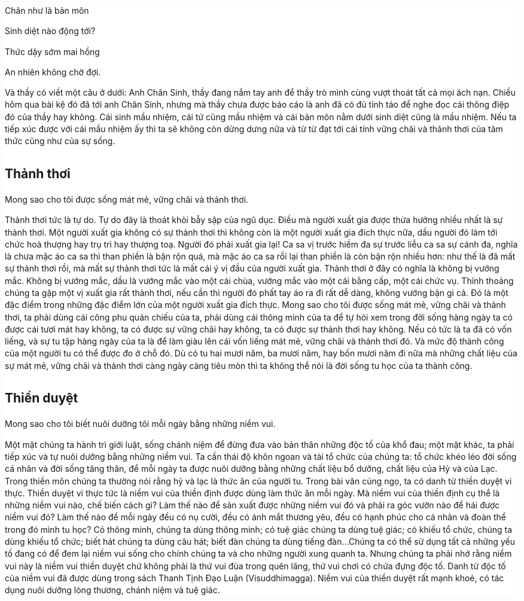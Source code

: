 Chân như là bản môn

Sinh diệt nào động tới?

Thức dậy sớm mai hồng

An nhiên không chờ đợi.

Và thầy có viết một câu ở dưới: Anh Chân Sinh, thầy đang nắm tay anh để thầy trò mình cùng vượt thoát tất cả mọi ách nạn. Chiều hôm qua bài kệ đó đã tới anh Chân Sinh, nhưng mà thầy chưa được báo cáo là anh đã có đủ tỉnh táo để nghe đọc cái thông điệp đó của thầy hay không. Cái sinh mầu nhiệm, cái tử cũng mầu nhiệm và cái bản môn nằm dưới sinh diệt cũng là mầu nhiệm. Nếu ta tiếp xúc được với cái mầu nhiệm ấy thì ta sẽ không còn dửng dưng nữa và từ từ đạt tới cái tính vững chãi và thảnh thơi của tâm thức cũng như của sự sống.

## Thảnh thơi

Mong sao cho tôi được sống mát mẻ, vững chãi và thảnh thơi.

Thảnh thơi tức là tự do. Tự do đây là thoát khỏi bẫy sập của ngũ dục. Điều mà người xuất gia được thừa hưởng nhiều nhất là sự thảnh thơi. Một người xuất gia không có sự thảnh thơi thì không còn là một người xuất gia đích thực nữa, dầu người đó làm tới chức hoà thượng hay trụ trì hay thượng toạ. Người đó phải xuất gia lại! Ca sa vị trước hiềm đa sự trước liễu ca sa sự cánh đa, nghĩa là chưa mặc áo ca sa thì than phiền là bận rộn quá, mà mặc áo ca sa rồi lại than phiền là còn bận rộn nhiều hơn: như thế là đã mất sự thảnh thơi rồi, mà mất sự thảnh thơi tức là mất cái ý vị đầu của người xuất gia. Thảnh thơi ở đây có nghĩa là không bị vướng mắc. Không bị vướng mắc, dầu là vướng mắc vào một cái chùa, vướng mắc vào một cái bằng cấp, một cái chức vụ. Thỉnh thoảng chúng ta gặp một vị xuất gia rất thảnh thơi, nếu cần thì người đó phất tay áo ra đi rất dễ dàng, không vướng bận gì cả. Đó là một đặc điểm trong những đặc điểm lớn của một người xuất gia đích thực. Mong sao cho tôi được sống mát mẻ, vững chãi và thảnh thơi, ta phải dùng cái công phu quán chiếu của ta, phải dùng cái thông minh của ta để tự hỏi xem trong đời sống hàng ngày ta có được cái tươi mát hay không, ta có được sự vững chãi hay không, ta có được sự thảnh thơi hay không. Nếu có tức là ta đã có vốn liếng, và sự tu tập hàng ngày của ta là để làm giàu lên cái vốn liếng mát mẻ, vững chãi và thảnh thơi đó. Và mức độ thành công của một người tu có thể được đo ở chỗ đó. Dù có tu hai mươi năm, ba mươi năm, hay bốn mươi năm đi nữa mà những chất liệu của sự mát mẻ, vững chãi và thảnh thơi càng ngày càng tiêu mòn thì ta không thể nói là đời sống tu học của ta thành công.

## Thiền duyệt

Mong sao cho tôi biết nuôi dưỡng tôi mỗi ngày bằng những niềm vui.

Một mặt chúng ta hành trì giới luật, sống chánh niệm để đừng đưa vào bản thân những độc tố của khổ đau; một mặt khác, ta phải tiếp xúc và tự nuôi dưỡng bằng những niềm vui. Ta cần thái độ khôn ngoan và tài tổ chức của chúng ta: tổ chức khéo léo đời sống cá nhân và đời sống tăng thân, để mỗi ngày ta được nuôi dưỡng bằng những chất liệu bổ dưỡng, chất liệu của Hỷ và của Lạc. Trong thiền môn chúng ta thường nói rằng hỷ và lạc là thức ăn của người tu. Trong bài văn cúng ngọ, ta có danh từ thiền duyệt vi thực. Thiền duyệt vi thực tức là niềm vui của thiền định được dùng làm thức ăn mỗi ngày. Mà niềm vui của thiền định cụ thể là những niềm vui nào, chế biến cách gì? Làm thế nào để sản xuất được những niềm vui đó và phải ra góc vườn nào để hái được niềm vui đó? Làm thế nào để mỗi ngày đều có nụ cười, đều có ánh mắt thương yêu, đều có hạnh phúc cho cá nhân và đoàn thể trong đó mình tu học? Có thông minh, chúng ta dùng thông minh; có tuệ giác chúng ta dùng tuệ giác; có khiếu tổ chức, chúng ta dùng khiếu tổ chức; biết hát chúng ta dùng câu hát; biết đàn chúng ta dùng tiếng đàn…Chúng ta có thể sử dụng tất cả những yếu tố đang có để đem lại niềm vui sống cho chính chúng ta và cho những người xung quanh ta. Nhưng chúng ta phải nhớ rằng niềm vui này là niềm vui thiền duyệt chứ không phải là thứ vui đùa trong quên lãng, thứ vui chơi có chứa đựng độc tố. Danh từ độc tố của niềm vui đã được dùng trong sách Thanh Tịnh Đạo Luận (Visuddhimagga). Niềm vui của thiền duyệt rất mạnh khoẻ, có tác dụng nuôi dưỡng lòng thương, chánh niệm và tuệ giác.
